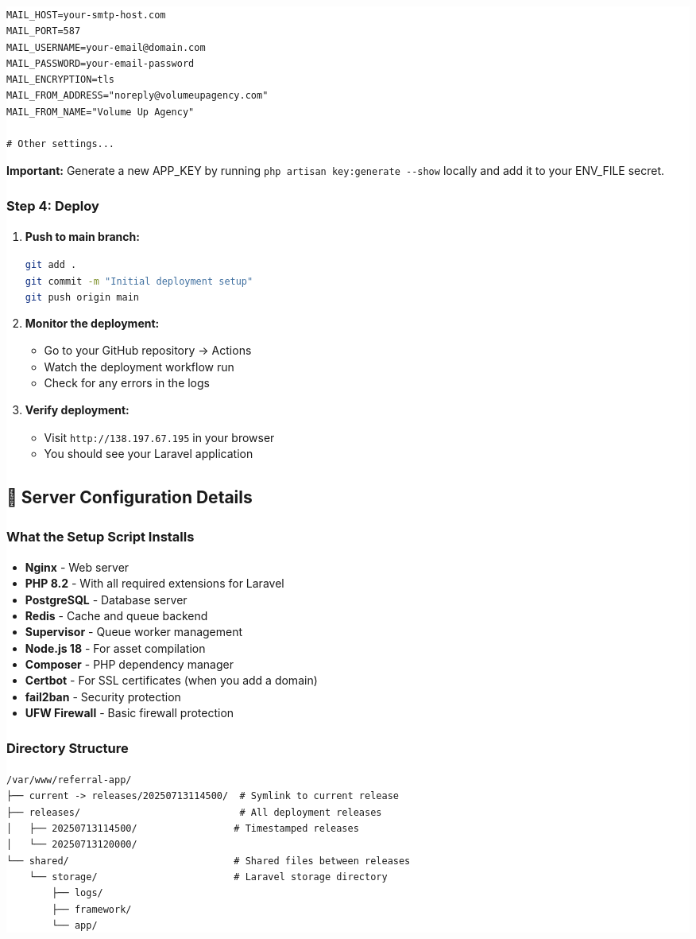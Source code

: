 ```env
MAIL_HOST=your-smtp-host.com
MAIL_PORT=587
MAIL_USERNAME=your-email@domain.com
MAIL_PASSWORD=your-email-password
MAIL_ENCRYPTION=tls
MAIL_FROM_ADDRESS="noreply@volumeupagency.com"
MAIL_FROM_NAME="Volume Up Agency"

# Other settings...
```

**Important:** Generate a new APP_KEY by running `php artisan key:generate --show` locally and add it to your ENV_FILE secret.

### Step 4: Deploy

1. **Push to main branch:**
   ```bash
   git add .
   git commit -m "Initial deployment setup"
   git push origin main
   ```

2. **Monitor the deployment:**
   - Go to your GitHub repository → Actions
   - Watch the deployment workflow run
   - Check for any errors in the logs

3. **Verify deployment:**
   - Visit `http://138.197.67.195` in your browser
   - You should see your Laravel application

## 🔧 Server Configuration Details

### What the Setup Script Installs

- **Nginx** - Web server
- **PHP 8.2** - With all required extensions for Laravel
- **PostgreSQL** - Database server
- **Redis** - Cache and queue backend
- **Supervisor** - Queue worker management
- **Node.js 18** - For asset compilation
- **Composer** - PHP dependency manager
- **Certbot** - For SSL certificates (when you add a domain)
- **fail2ban** - Security protection
- **UFW Firewall** - Basic firewall protection

### Directory Structure

```
/var/www/referral-app/
├── current -> releases/20250713114500/  # Symlink to current release
├── releases/                            # All deployment releases
│   ├── 20250713114500/                 # Timestamped releases
│   └── 20250713120000/
└── shared/                             # Shared files between releases
    └── storage/                        # Laravel storage directory
        ├── logs/
        ├── framework/
        └── app/
```

